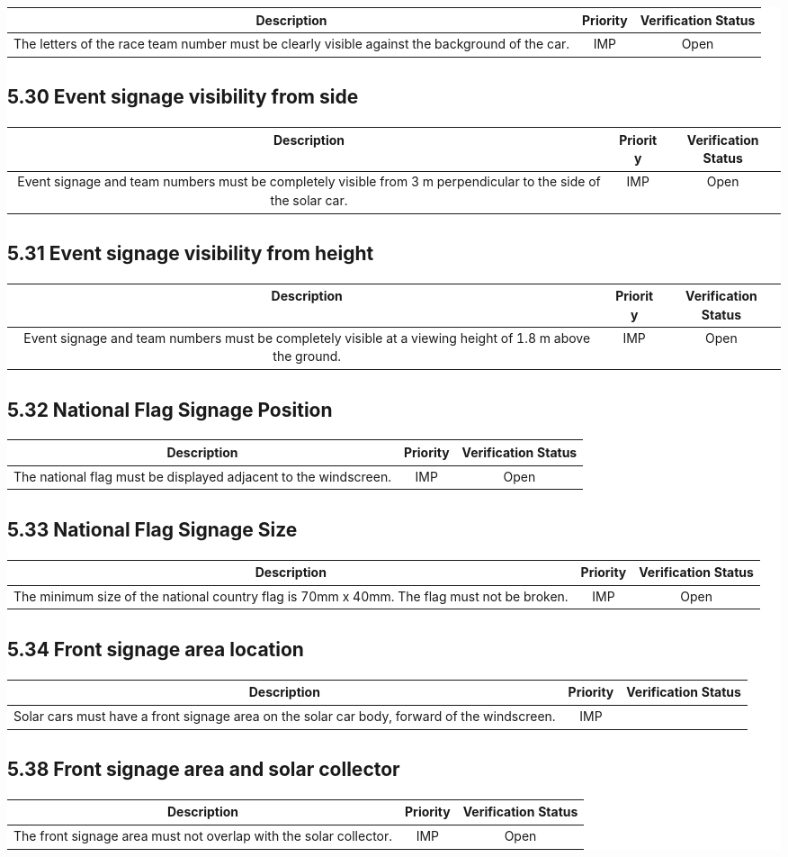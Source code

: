 | Description | Priority | Verification Status |
|:---:|:---:|:---:|
| The letters of the race team number must be clearly visible against the background of the car.  | IMP | Open |



## 5.30 Event signage visibility from side

| Description | Priority | Verification Status |
|:---:|:---:|:---:|
| Event signage and team numbers must be completely visible from 3 m perpendicular to the side of the solar car.  | IMP | Open |



## 5.31 Event signage visibility from height

| Description | Priority | Verification Status |
|:---:|:---:|:---:|
| Event signage and team numbers must be completely visible at a viewing height of 1.8 m above the ground. | IMP | Open |



## 5.32 National Flag Signage Position

| Description | Priority | Verification Status |
|:---:|:---:|:---:|
| The national flag must be displayed adjacent to the windscreen.  | IMP | Open |



## 5.33 National Flag Signage Size

| Description | Priority | Verification Status |
|:---:|:---:|:---:|
| The minimum size of the national country flag is 70mm x 40mm. The flag must not be broken.  | IMP | Open |



## 5.34 Front signage area location

| Description | Priority | Verification Status |
|:---:|:---:|:---:|
| Solar cars must have a front signage area on the solar car body, forward of the windscreen.  | IMP |  |



## 5.38 Front signage area and solar collector

| Description | Priority | Verification Status |
|:---:|:---:|:---:|
| The front signage area must not overlap with the solar collector. | IMP | Open |
